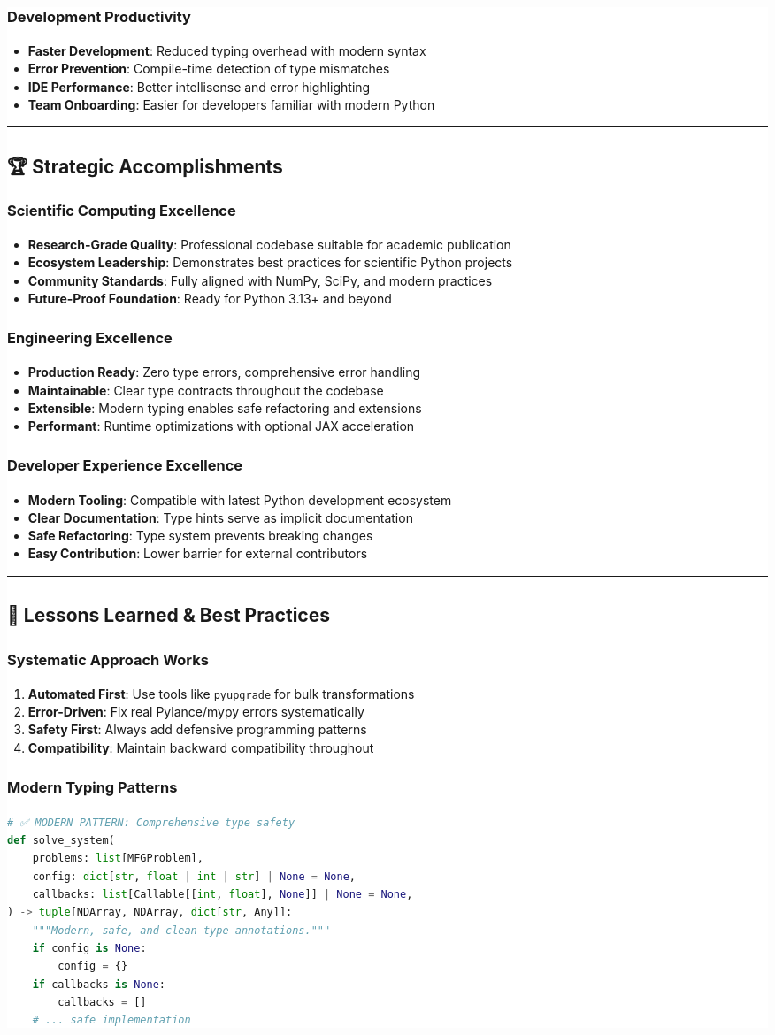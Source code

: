 ### **Development Productivity**
- **Faster Development**: Reduced typing overhead with modern syntax
- **Error Prevention**: Compile-time detection of type mismatches
- **IDE Performance**: Better intellisense and error highlighting
- **Team Onboarding**: Easier for developers familiar with modern Python

---

## 🏆 **Strategic Accomplishments**

### **Scientific Computing Excellence**
- **Research-Grade Quality**: Professional codebase suitable for academic publication
- **Ecosystem Leadership**: Demonstrates best practices for scientific Python projects
- **Community Standards**: Fully aligned with NumPy, SciPy, and modern practices
- **Future-Proof Foundation**: Ready for Python 3.13+ and beyond

### **Engineering Excellence**
- **Production Ready**: Zero type errors, comprehensive error handling
- **Maintainable**: Clear type contracts throughout the codebase
- **Extensible**: Modern typing enables safe refactoring and extensions
- **Performant**: Runtime optimizations with optional JAX acceleration

### **Developer Experience Excellence**
- **Modern Tooling**: Compatible with latest Python development ecosystem
- **Clear Documentation**: Type hints serve as implicit documentation
- **Safe Refactoring**: Type system prevents breaking changes
- **Easy Contribution**: Lower barrier for external contributors

---

## 🔄 **Lessons Learned & Best Practices**

### **Systematic Approach Works**
1. **Automated First**: Use tools like `pyupgrade` for bulk transformations
2. **Error-Driven**: Fix real Pylance/mypy errors systematically
3. **Safety First**: Always add defensive programming patterns
4. **Compatibility**: Maintain backward compatibility throughout

### **Modern Typing Patterns**
```python
# ✅ MODERN PATTERN: Comprehensive type safety
def solve_system(
    problems: list[MFGProblem],
    config: dict[str, float | int | str] | None = None,
    callbacks: list[Callable[[int, float], None]] | None = None,
) -> tuple[NDArray, NDArray, dict[str, Any]]:
    """Modern, safe, and clean type annotations."""
    if config is None:
        config = {}
    if callbacks is None:
        callbacks = []
    # ... safe implementation
```
